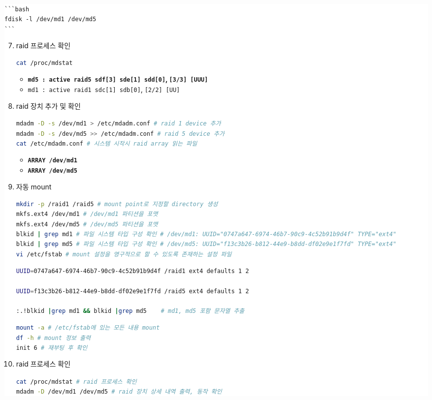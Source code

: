     ```bash
    fdisk -l /dev/md1 /dev/md5
    ```
    
7. raid 프로세스 확인
    
    ```bash
    cat /proc/mdstat
    ```
    
    - **`md5 : active raid5 sdf[3] sde[1] sdd[0]`, `[3/3] [UUU]`**
    - `md1 : active raid1 sdc[1] sdb[0]`, `[2/2] [UU]`
8. raid 장치 추가 및 확인
    
    ```bash
    mdadm -D -s /dev/md1 > /etc/mdadm.conf # raid 1 device 추가
    mdadm -D -s /dev/md5 >> /etc/mdadm.conf # raid 5 device 추가
    cat /etc/mdadm.conf # 시스템 시작시 raid array 읽는 파일
    ```
    
    - **`ARRAY /dev/md1`**
    - **`ARRAY /dev/md5`**
9. 자동 mount
    
    ```bash
    mkdir -p /raid1 /raid5 # mount point로 지정할 directory 생성
    mkfs.ext4 /dev/md1 # /dev/md1 파티션을 포맷
    mkfs.ext4 /dev/md5 # /dev/md5 파티션을 포맷
    blkid | grep md1 # 파일 시스템 타입 구성 확인 # /dev/md1: UUID="0747a647-6974-46b7-90c9-4c52b91b9d4f" TYPE="ext4" 
    blkid | grep md5 # 파일 시스템 타입 구성 확인 # /dev/md5: UUID="f13c3b26-b812-44e9-b8dd-df02e9e1f7fd" TYPE="ext4"
    vi /etc/fstab # mount 설정을 영구적으로 할 수 있도록 존재하는 설정 파일
    ```
    
    ```bash
    UUID=0747a647-6974-46b7-90c9-4c52b91b9d4f /raid1 ext4 defaults 1 2
    
    UUID=f13c3b26-b812-44e9-b8dd-df02e9e1f7fd /raid5 ext4 defaults 1 2
    
    :.!blkid |grep md1 && blkid |grep md5    # md1, md5 포함 문자열 추출
    ```
    
    ```bash
    mount -a # /etc/fstab에 있는 모든 내용 mount
    df -h # mount 정보 출력
    init 6 # 재부팅 후 확인
    ```
    
10. raid 프로세스 확인
    
    ```bash
    cat /proc/mdstat # raid 프로세스 확인
    mdadm -D /dev/md1 /dev/md5 # raid 장치 상세 내역 출력, 동작 확인
    ```